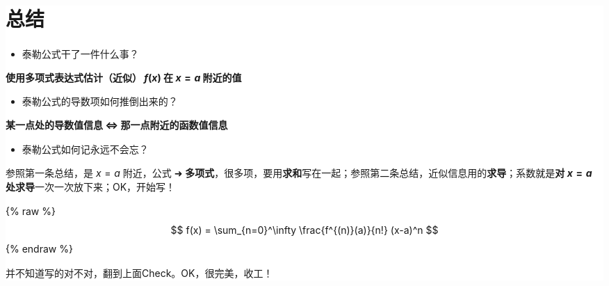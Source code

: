

# 总结

- 泰勒公式干了一件什么事？

**使用多项式表达式估计（近似） $f(x)$ 在 $x = a$ 附近的值** 

- 泰勒公式的导数项如何推倒出来的？

**某一点处的导数值信息 $\iff$ 那一点附近的函数值信息**

- 泰勒公式如何记永远不会忘？

参照第一条总结，是 $x=a$ 附近，公式 ➜ **多项式**，很多项，要用**求和**写在一起；参照第二条总结，近似信息用的**求导**；系数就是**对 $x=a$ 处求导**一次一次放下来；OK，开始写！

{% raw %}
$$
f(x) = \sum_{n=0}^\infty \frac{f^{(n)}(a)}{n!} (x-a)^n
$$
{% endraw %}

并不知道写的对不对，翻到上面Check。OK，很完美，收工！







